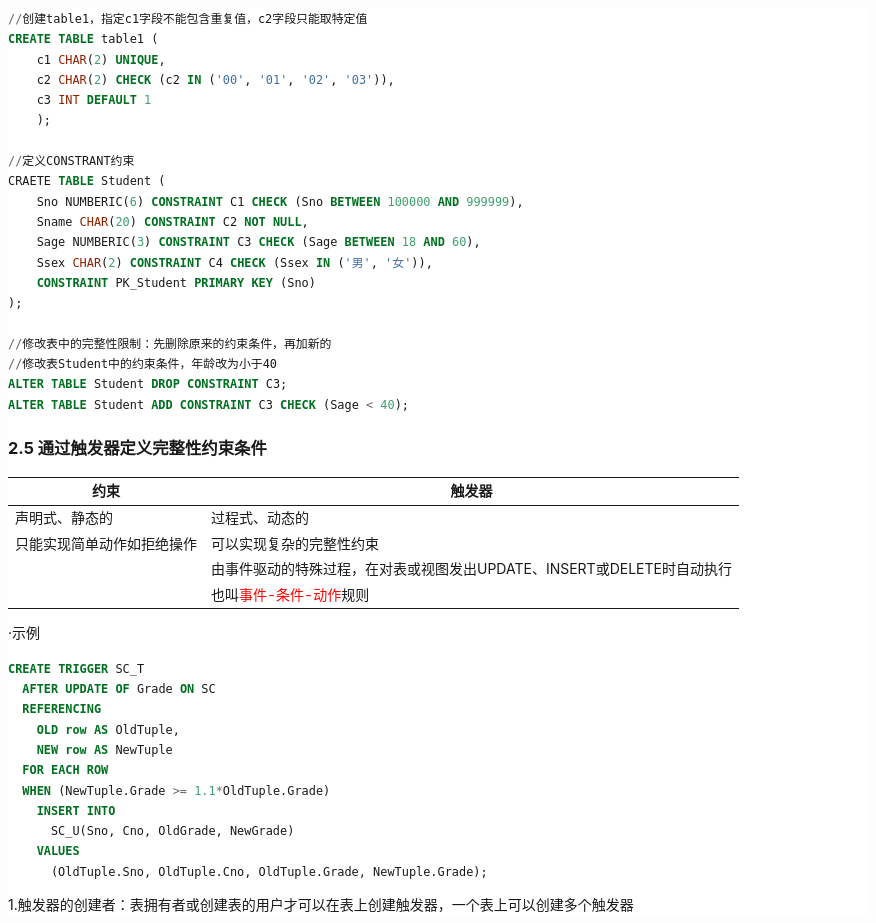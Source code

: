 ```sql
//创建table1，指定c1字段不能包含重复值，c2字段只能取特定值
CREATE TABLE table1 (
    c1 CHAR(2) UNIQUE,
    c2 CHAR(2) CHECK (c2 IN ('00', '01', '02', '03')),
    c3 INT DEFAULT 1
    );

//定义CONSTRANT约束
CRAETE TABLE Student (
    Sno NUMBERIC(6) CONSTRAINT C1 CHECK (Sno BETWEEN 100000 AND 999999),
    Sname CHAR(20) CONSTRAINT C2 NOT NULL,
    Sage NUMBERIC(3) CONSTRAINT C3 CHECK (Sage BETWEEN 18 AND 60),
    Ssex CHAR(2) CONSTRAINT C4 CHECK (Ssex IN ('男', '女')),
    CONSTRAINT PK_Student PRIMARY KEY (Sno)
);

//修改表中的完整性限制：先删除原来的约束条件，再加新的
//修改表Student中的约束条件，年龄改为小于40
ALTER TABLE Student DROP CONSTRAINT C3;
ALTER TABLE Student ADD CONSTRAINT C3 CHECK (Sage < 40);
```


### 2.5 通过触发器定义完整性约束条件

| 约束 | 触发器 |
| --- | --- |
| 声明式、静态的 | 过程式、动态的 |
| 只能实现简单动作如拒绝操作 | 可以实现复杂的完整性约束 |
| | 由事件驱动的特殊过程，在对表或视图发出UPDATE、INSERT或DELETE时自动执行 |
| | 也叫<font color=red>事件-条件-动作</font>规则 |

·示例
```sql
CREATE TRIGGER SC_T
  AFTER UPDATE OF Grade ON SC 
  REFERENCING
    OLD row AS OldTuple,
    NEW row AS NewTuple
  FOR EACH ROW
  WHEN (NewTuple.Grade >= 1.1*OldTuple.Grade)
    INSERT INTO
      SC_U(Sno, Cno, OldGrade, NewGrade)
    VALUES
      (OldTuple.Sno, OldTuple.Cno, OldTuple.Grade, NewTuple.Grade);

```

1.触发器的创建者：表拥有者或创建表的用户才可以在表上创建触发器，一个表上可以创建多个触发器
